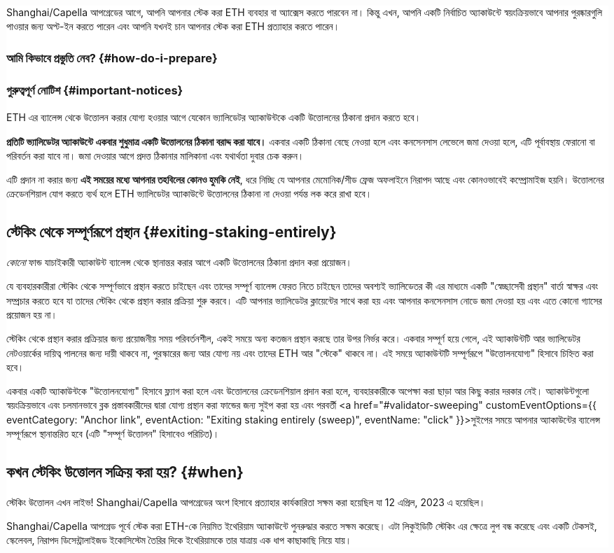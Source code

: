 Shanghai/Capella আপগ্রেডের আগে, আপনি আপনার স্টেক করা ETH ব্যবহার বা অ্যাক্সেস করতে পারবেন না। কিন্তু এখন, আপনি একটি নির্বাচিত অ্যাকাউন্টে স্বয়ংক্রিয়ভাবে আপনার পুরষ্কারগুলি পাওয়ার জন্য অপ্ট-ইন করতে পারেন এবং আপনি যখনই চান আপনার স্টেক করা ETH প্রত্যাহার করতে পারেন।

### আমি কিভাবে প্রস্তুতি নেব? \{#how-do-i-prepare}

<WithdrawalsTabComparison />

### গুরুত্বপূর্ণ নোটিশ \{#important-notices}

ETH এর ব্যালেন্স থেকে উত্তোলন করার যোগ্য হওয়ার আগে যেকোন ভ্যালিডেটর অ্যাকাউন্টকে একটি উত্তোলনের ঠিকানা প্রদান করতে হবে।

<InfoBanner emoji="⚠️" isWarning>
  <strong>প্রতিটি ভ্যালিডেটর অ্যাকাউন্টে একবার শুধুমাত্র একটি উত্তোলনের ঠিকানা বরাদ্দ করা যাবে।</strong> একবার একটি ঠিকানা বেছে নেওয়া হলে এবং কনসেনসাস লেভেলে জমা দেওয়া হলে, এটি পূর্বাবস্থায় ফেরানো বা পরিবর্তন করা যাবে না। জমা দেওয়ার আগে প্রদত্ত ঠিকানার মালিকানা এবং যথার্থতা দুবার চেক করুন।
</InfoBanner>

এটি প্রদান না করার জন্য <strong>এই সময়ের মধ্যে আপনার তহবিলের কোনও হুমকি নেই</strong>, ধরে নিচ্ছি যে আপনার মেমোনিক/সীড ফ্রেজ অফলাইনে নিরাপদ আছে এবং কোনওভাবেই কম্প্রোমাইজ হয়নি। উত্তোলনের ক্রেডেনশিয়াল যোগ করতে ব্যর্থ হলে ETH ভ্যালিডেটর অ্যাকাউন্টে উত্তোলনের ঠিকানা না দেওয়া পর্যন্ত লক করে রাখা হবে।

## স্টেকিং থেকে সম্পূর্ণরূপে প্রস্থান \{#exiting-staking-entirely}

_কোনো_ ফান্ড যাচাইকারী অ্যাকাউন্ট ব্যালেন্স থেকে স্থানান্তর করার আগে একটি উত্তোলনের ঠিকানা প্রদান করা প্রয়োজন।

যে ব্যবহারকারীরা স্টেকিং থেকে সম্পূর্ণভাবে প্রস্থান করতে চাইছেন এবং তাদের সম্পূর্ণ ব্যালেন্স ফেরত নিতে চাইছেন তাদের অবশ্যই ভ্যালিডেতর কী এর মাধ্যমে একটি "স্বেচ্ছাসেবী প্রস্থান" বার্তা স্বাক্ষর এবং সম্প্রচার করতে হবে যা তাদের স্টেকিং থেকে প্রস্থান করার প্রক্রিয়া শুরু করবে। এটি আপনার ভ্যালিডেটর ক্লায়েন্টের সাথে করা হয় এবং আপনার কনসেনসাস নোডে জমা দেওয়া হয় এবং এতে কোনো গ্যাসের প্রয়োজন হয় না।

স্টেকিং থেকে প্রস্থান করার প্রক্রিয়ার জন্য প্রয়োজনীয় সময় পরিবর্তনশীল, একই সময়ে অন্য কতজন প্রস্থান করছে তার উপর নির্ভর করে। একবার সম্পূর্ণ হয়ে গেলে, এই অ্যাকাউন্টটি আর ভ্যালিডেটর নেটওয়ার্কের দায়িত্ব পালনের জন্য দায়ী থাকবে না, পুরস্কারের জন্য আর যোগ্য নয় এবং তাদের ETH আর "স্টেকে" থাকবে না। এই সময়ে অ্যাকাউন্টটি সম্পূর্ণরূপে "উত্তোলনযোগ্য" হিসাবে চিহ্নিত করা হবে।

একবার একটি অ্যাকাউন্টকে "উত্তোলনযোগ্য" হিসাবে ফ্ল্যাগ করা হলে এবং উত্তোলনের ক্রেডেনশিয়াল প্রদান করা হলে, ব্যবহারকারীকে অপেক্ষা করা ছাড়া আর কিছু করার দরকার নেই। অ্যাকাউন্টগুলো স্বয়ংক্রিয়ভাবে এবং চলমানভাবে ব্লক প্রস্তাবকারীদের দ্বারা যোগ্য প্রস্থান করা ফান্ডের জন্য সুইপ করা হয় এবং পরবর্তী <a href="#validator-sweeping" customEventOptions={{ eventCategory: "Anchor link", eventAction: "Exiting staking entirely (sweep)", eventName: "click" }}>সুইপের</a> সময়ে আপনার অ্যাকাউন্টের ব্যালেন্স সম্পূর্ণরূপে স্থানান্তরিত হবে (এটি "সম্পূর্ণ উত্তোলন" হিসাবেও পরিচিত)।

## কখন স্টেকিং উত্তোলন সক্রিয় করা হয়? \{#when}

স্টেকিং উত্তোলন এখন লাইভ! Shanghai/Capella আপগ্রেডের অংশ হিসাবে প্রত্যাহার কার্যকারিতা সক্ষম করা হয়েছিল যা 12 এপ্রিল, 2023 এ হয়েছিল।

Shanghai/Capella আপগ্রেড পূর্বে স্টেক করা ETH-কে নিয়মিত ইথেরিয়াম অ্যাকাউন্টে পুনরুদ্ধার করতে সক্ষম করেছে। এটা লিকুইডিটি স্টেকিং এর ক্ষেত্রে লুপ বন্ধ করেছে এবং একটি টেকসই, স্কেলেবল, নিরাপদ ডিসেন্ট্রালাইজড ইকোসিস্টেম তৈরির দিকে ইথেরিয়ামকে তার যাত্রায় এক ধাপ কাছাকাছি নিয়ে যায়।

